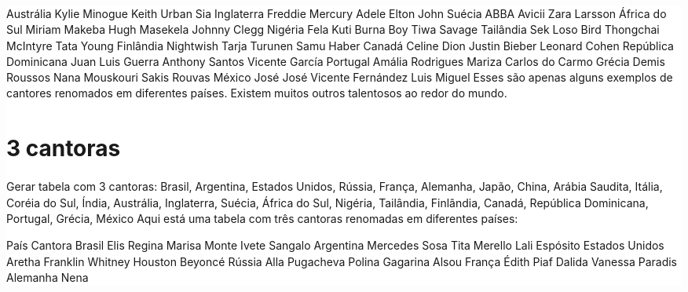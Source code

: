 Austrália	Kylie Minogue
Keith Urban
Sia
Inglaterra	Freddie Mercury
Adele
Elton John
Suécia	ABBA
Avicii
Zara Larsson
África do Sul	Miriam Makeba
Hugh Masekela
Johnny Clegg
Nigéria	Fela Kuti
Burna Boy
Tiwa Savage
Tailândia	Sek Loso
Bird Thongchai McIntyre
Tata Young
Finlândia	Nightwish
Tarja Turunen
Samu Haber
Canadá	Celine Dion
Justin Bieber
Leonard Cohen
República Dominicana	Juan Luis Guerra
Anthony Santos
Vicente García
Portugal	Amália Rodrigues
Mariza
Carlos do Carmo
Grécia	Demis Roussos
Nana Mouskouri
Sakis Rouvas
México	José José
Vicente Fernández
Luis Miguel
Esses são apenas alguns exemplos de cantores renomados em diferentes países. Existem muitos outros talentosos ao redor do mundo.

<a name="3-cantoras"></a>
# 3 cantoras
Gerar tabela com 3 cantoras: Brasil, Argentina, Estados Unidos, Rússia, França, Alemanha, Japão, China, Arábia Saudita, Itália, Coréia do Sul, Índia, Austrália, Inglaterra, Suécia, África do Sul, Nigéria, Tailândia, Finlândia, Canadá, República Dominicana, Portugal, Grécia, México
Aqui está uma tabela com três cantoras renomadas em diferentes países:

País	Cantora
Brasil	Elis Regina
Marisa Monte
Ivete Sangalo
Argentina	Mercedes Sosa
Tita Merello
Lali Espósito
Estados Unidos	Aretha Franklin
Whitney Houston
Beyoncé
Rússia	Alla Pugacheva
Polina Gagarina
Alsou
França	Édith Piaf
Dalida
Vanessa Paradis
Alemanha	Nena